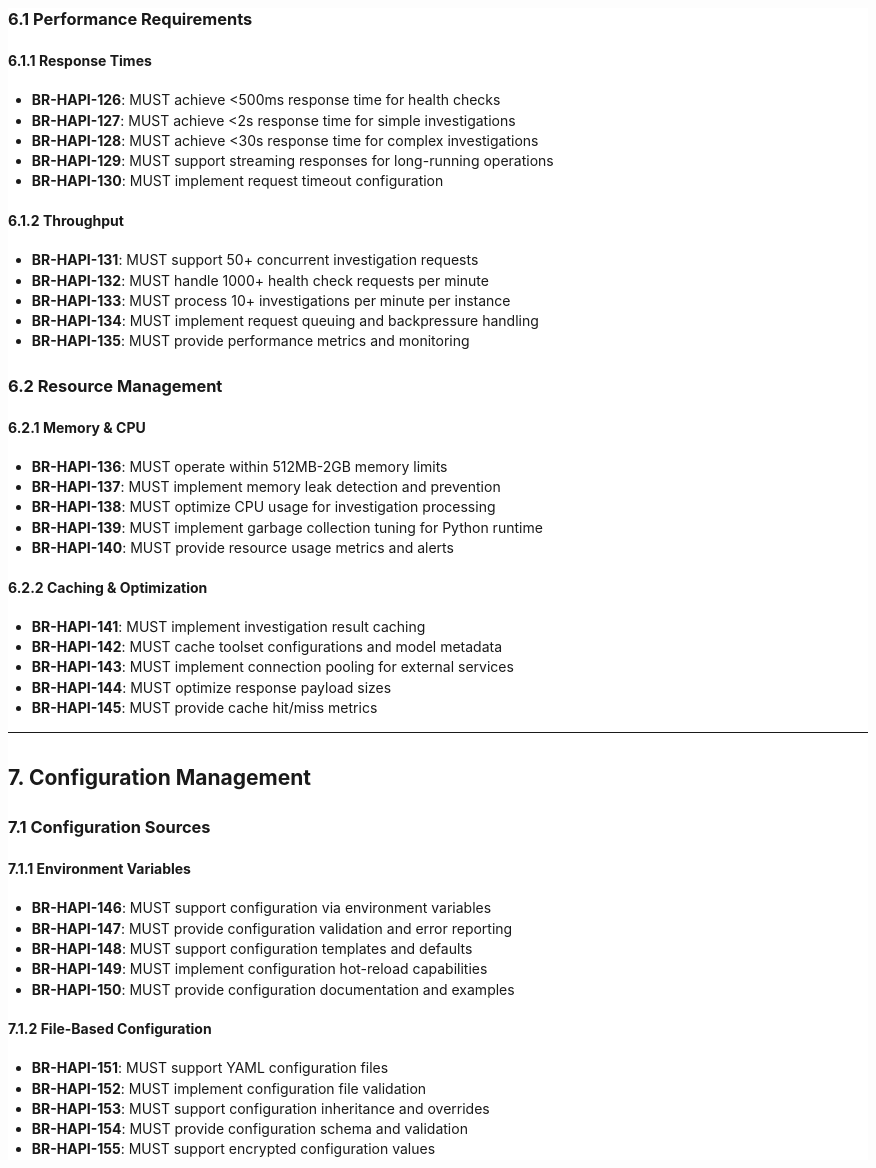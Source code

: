 ### 6.1 Performance Requirements

#### 6.1.1 Response Times
- **BR-HAPI-126**: MUST achieve <500ms response time for health checks
- **BR-HAPI-127**: MUST achieve <2s response time for simple investigations
- **BR-HAPI-128**: MUST achieve <30s response time for complex investigations
- **BR-HAPI-129**: MUST support streaming responses for long-running operations
- **BR-HAPI-130**: MUST implement request timeout configuration

#### 6.1.2 Throughput
- **BR-HAPI-131**: MUST support 50+ concurrent investigation requests
- **BR-HAPI-132**: MUST handle 1000+ health check requests per minute
- **BR-HAPI-133**: MUST process 10+ investigations per minute per instance
- **BR-HAPI-134**: MUST implement request queuing and backpressure handling
- **BR-HAPI-135**: MUST provide performance metrics and monitoring

### 6.2 Resource Management

#### 6.2.1 Memory & CPU
- **BR-HAPI-136**: MUST operate within 512MB-2GB memory limits
- **BR-HAPI-137**: MUST implement memory leak detection and prevention
- **BR-HAPI-138**: MUST optimize CPU usage for investigation processing
- **BR-HAPI-139**: MUST implement garbage collection tuning for Python runtime
- **BR-HAPI-140**: MUST provide resource usage metrics and alerts

#### 6.2.2 Caching & Optimization
- **BR-HAPI-141**: MUST implement investigation result caching
- **BR-HAPI-142**: MUST cache toolset configurations and model metadata
- **BR-HAPI-143**: MUST implement connection pooling for external services
- **BR-HAPI-144**: MUST optimize response payload sizes
- **BR-HAPI-145**: MUST provide cache hit/miss metrics

---

## 7. Configuration Management

### 7.1 Configuration Sources

#### 7.1.1 Environment Variables
- **BR-HAPI-146**: MUST support configuration via environment variables
- **BR-HAPI-147**: MUST provide configuration validation and error reporting
- **BR-HAPI-148**: MUST support configuration templates and defaults
- **BR-HAPI-149**: MUST implement configuration hot-reload capabilities
- **BR-HAPI-150**: MUST provide configuration documentation and examples

#### 7.1.2 File-Based Configuration
- **BR-HAPI-151**: MUST support YAML configuration files
- **BR-HAPI-152**: MUST implement configuration file validation
- **BR-HAPI-153**: MUST support configuration inheritance and overrides
- **BR-HAPI-154**: MUST provide configuration schema and validation
- **BR-HAPI-155**: MUST support encrypted configuration values
